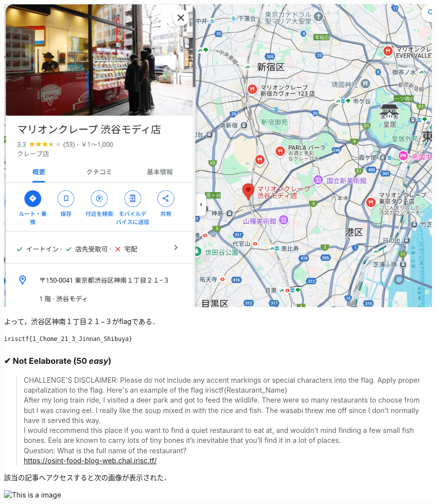 ![This is a image](https://raw.githubusercontent.com/stark2420/starknote/refs/heads/main/static/image/irisctf-2025/im05.png)

よって，渋谷区神南１丁目２１−３がflagである．

`irisctf{1_Chome_21_3_Jinnan_Shibuya}`

### ✔ Not Eelaborate (50 *easy*)
> CHALLENGE'S DISCLAIMER: Please do not include any accent markings or special characters into the flag. Apply proper capitalization to the flag. Here's an example of the flag irisctf{Restaurant_Name}  
After my long train ride, I visited a deer park and got to feed the wildlife. There were so many restaurants to choose from but I was craving eel. I really like the soup mixed in with the rice and fish. The wasabi threw me off since I don’t normally have it served this way.  
I would recommend this place if you want to find a quiet restaurant to eat at, and wouldn’t mind finding a few small fish bones. Eels are known to carry lots of tiny bones it’s inevitable that you’ll find it in a lot of places.  
Question: What is the full name of the restaurant?  
https://osint-food-blog-web.chal.irisc.tf/

該当の記事へアクセスすると次の画像が表示された．

![This is a image](https://raw.githubusercontent.com/stark2420/starknote/refs/heads/main/static/image/irisctf-2025/Unagi_Bowl.png)
